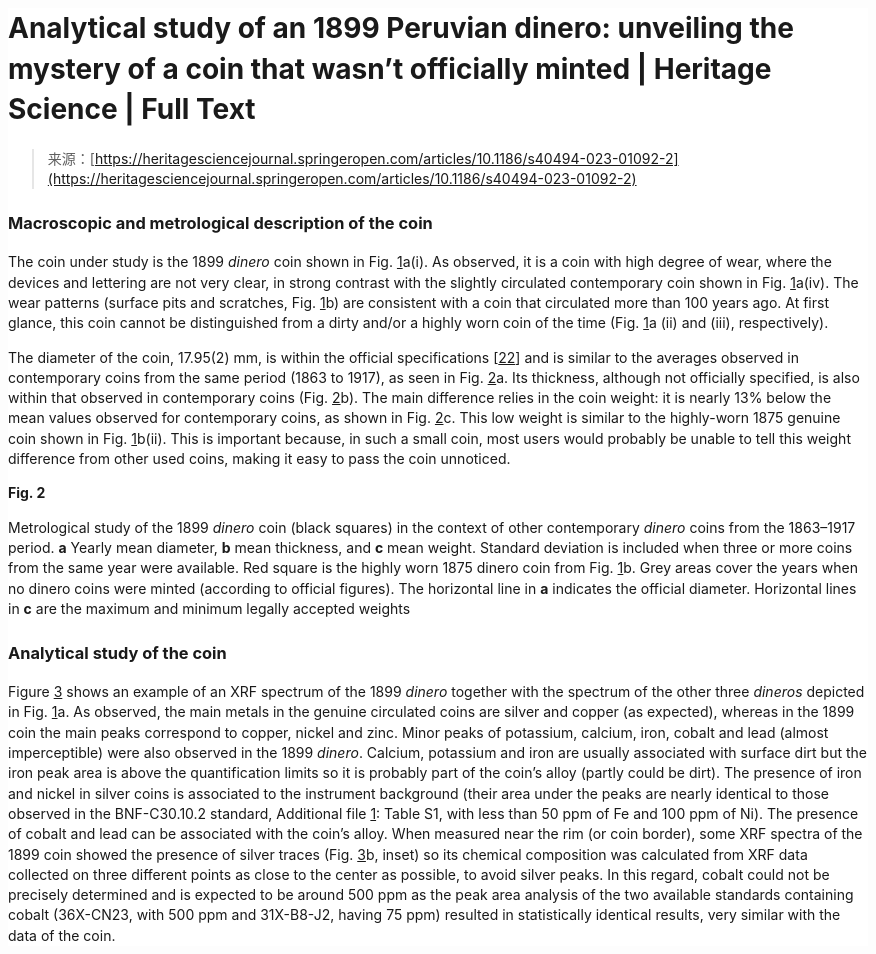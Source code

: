 

# Analytical study of an 1899 Peruvian dinero: unveiling the mystery of a coin that wasn’t officially minted | Heritage Science | Full Text

> 来源：[https://heritagesciencejournal.springeropen.com/articles/10.1186/s40494-023-01092-2](https://heritagesciencejournal.springeropen.com/articles/10.1186/s40494-023-01092-2)

### Macroscopic and metrological description of the coin

The coin under study is the 1899 *dinero* coin shown in Fig. [1](/articles/10.1186/s40494-023-01092-2#Fig1)a(i). As observed, it is a coin with high degree of wear, where the devices and lettering are not very clear, in strong contrast with the slightly circulated contemporary coin shown in Fig. [1](/articles/10.1186/s40494-023-01092-2#Fig1)a(iv). The wear patterns (surface pits and scratches, Fig. [1](/articles/10.1186/s40494-023-01092-2#Fig1)b) are consistent with a coin that circulated more than 100 years ago. At first glance, this coin cannot be distinguished from a dirty and/or a highly worn coin of the time (Fig. [1](/articles/10.1186/s40494-023-01092-2#Fig1)a (ii) and (iii), respectively).

The diameter of the coin, 17.95(2) mm, is within the official specifications [[22](/articles/10.1186/s40494-023-01092-2#ref-CR22 "Ginocchio M. Centenario del “sol” peruano (1863–1963) [Centennial of the Peruvian “sol” (1863–1963)]. Numisma (Revista la Soc Iberoam Estud numismáticos). 1965;77:15–51.")] and is similar to the averages observed in contemporary coins from the same period (1863 to 1917), as seen in Fig. [2](/articles/10.1186/s40494-023-01092-2#Fig2)a. Its thickness, although not officially specified, is also within that observed in contemporary coins (Fig. [2](/articles/10.1186/s40494-023-01092-2#Fig2)b). The main difference relies in the coin weight: it is nearly 13% below the mean values observed for contemporary coins, as shown in Fig. [2](/articles/10.1186/s40494-023-01092-2#Fig2)c. This low weight is similar to the highly-worn 1875 genuine coin shown in Fig. [1](/articles/10.1186/s40494-023-01092-2#Fig1)b(ii). This is important because, in such a small coin, most users would probably be unable to tell this weight difference from other used coins, making it easy to pass the coin unnoticed.

**Fig. 2**

Metrological study of the 1899 *dinero* coin (black squares) in the context of other contemporary *dinero* coins from the 1863–1917 period. **a** Yearly mean diameter, **b** mean thickness, and **c** mean weight. Standard deviation is included when three or more coins from the same year were available. Red square is the highly worn 1875 dinero coin from Fig. [1](/articles/10.1186/s40494-023-01092-2#Fig1)b. Grey areas cover the years when no dinero coins were minted (according to official figures). The horizontal line in **a** indicates the official diameter. Horizontal lines in **c** are the maximum and minimum legally accepted weights

### Analytical study of the coin

Figure [3](/articles/10.1186/s40494-023-01092-2#Fig3) shows an example of an XRF spectrum of the 1899 *dinero* together with the spectrum of the other three *dineros* depicted in Fig. [1](/articles/10.1186/s40494-023-01092-2#Fig1)a. As observed, the main metals in the genuine circulated coins are silver and copper (as expected), whereas in the 1899 coin the main peaks correspond to copper, nickel and zinc. Minor peaks of potassium, calcium, iron, cobalt and lead (almost imperceptible) were also observed in the 1899 *dinero*. Calcium, potassium and iron are usually associated with surface dirt but the iron peak area is above the quantification limits so it is probably part of the coin’s alloy (partly could be dirt). The presence of iron and nickel in silver coins is associated to the instrument background (their area under the peaks are nearly identical to those observed in the BNF-C30.10.2 standard, Additional file [1](/articles/10.1186/s40494-023-01092-2#MOESM1): Table S1, with less than 50 ppm of Fe and 100 ppm of Ni). The presence of cobalt and lead can be associated with the coin’s alloy. When measured near the rim (or coin border), some XRF spectra of the 1899 coin showed the presence of silver traces (Fig. [3](/articles/10.1186/s40494-023-01092-2#Fig3)b, inset) so its chemical composition was calculated from XRF data collected on three different points as close to the center as possible, to avoid silver peaks. In this regard, cobalt could not be precisely determined and is expected to be around 500 ppm as the peak area analysis of the two available standards containing cobalt (36X-CN23, with 500 ppm and 31X-B8-J2, having 75 ppm) resulted in statistically identical results, very similar with the data of the coin.
